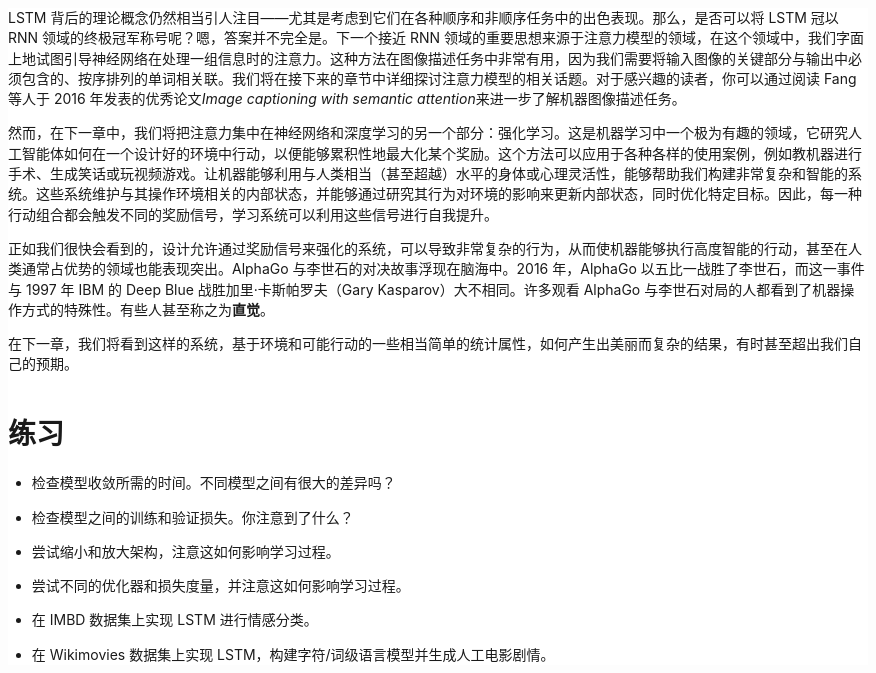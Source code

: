 LSTM 背后的理论概念仍然相当引人注目——尤其是考虑到它们在各种顺序和非顺序任务中的出色表现。那么，是否可以将 LSTM 冠以 RNN 领域的终极冠军称号呢？嗯，答案并不完全是。下一个接近 RNN 领域的重要思想来源于注意力模型的领域，在这个领域中，我们字面上地试图引导神经网络在处理一组信息时的注意力。这种方法在图像描述任务中非常有用，因为我们需要将输入图像的关键部分与输出中必须包含的、按序排列的单词相关联。我们将在接下来的章节中详细探讨注意力模型的相关话题。对于感兴趣的读者，你可以通过阅读 Fang 等人于 2016 年发表的优秀论文*Image captioning with semantic attention*来进一步了解机器图像描述任务。

然而，在下一章中，我们将把注意力集中在神经网络和深度学习的另一个部分：强化学习。这是机器学习中一个极为有趣的领域，它研究人工智能体如何在一个设计好的环境中行动，以便能够累积性地最大化某个奖励。这个方法可以应用于各种各样的使用案例，例如教机器进行手术、生成笑话或玩视频游戏。让机器能够利用与人类相当（甚至超越）水平的身体或心理灵活性，能够帮助我们构建非常复杂和智能的系统。这些系统维护与其操作环境相关的内部状态，并能够通过研究其行为对环境的影响来更新内部状态，同时优化特定目标。因此，每一种行动组合都会触发不同的奖励信号，学习系统可以利用这些信号进行自我提升。

正如我们很快会看到的，设计允许通过奖励信号来强化的系统，可以导致非常复杂的行为，从而使机器能够执行高度智能的行动，甚至在人类通常占优势的领域也能表现突出。AlphaGo 与李世石的对决故事浮现在脑海中。2016 年，AlphaGo 以五比一战胜了李世石，而这一事件与 1997 年 IBM 的 Deep Blue 战胜加里·卡斯帕罗夫（Gary Kasparov）大不相同。许多观看 AlphaGo 与李世石对局的人都看到了机器操作方式的特殊性。有些人甚至称之为**直觉**。

在下一章，我们将看到这样的系统，基于环境和可能行动的一些相当简单的统计属性，如何产生出美丽而复杂的结果，有时甚至超出我们自己的预期。

# 练习

+   检查模型收敛所需的时间。不同模型之间有很大的差异吗？

+   检查模型之间的训练和验证损失。你注意到了什么？

+   尝试缩小和放大架构，注意这如何影响学习过程。

+   尝试不同的优化器和损失度量，并注意这如何影响学习过程。

+   在 IMBD 数据集上实现 LSTM 进行情感分类。

+   在 Wikimovies 数据集上实现 LSTM，构建字符/词级语言模型并生成人工电影剧情。

